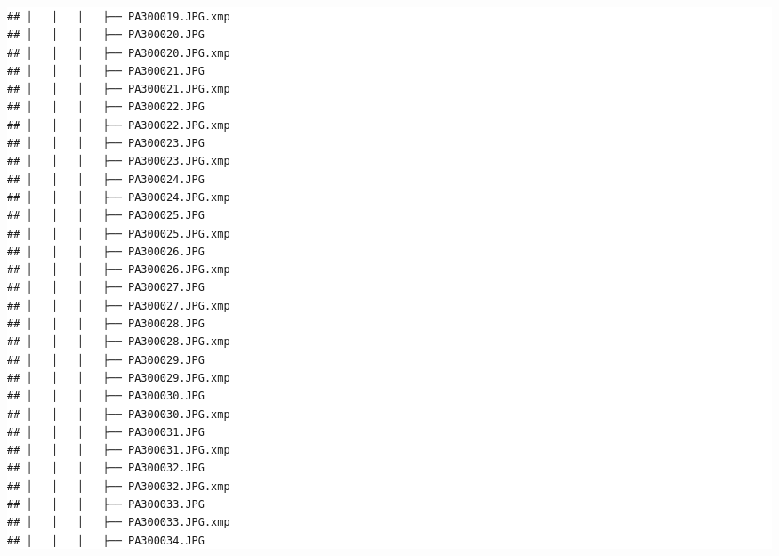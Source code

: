     ## │   │   │   ├── PA300019.JPG.xmp
    ## │   │   │   ├── PA300020.JPG
    ## │   │   │   ├── PA300020.JPG.xmp
    ## │   │   │   ├── PA300021.JPG
    ## │   │   │   ├── PA300021.JPG.xmp
    ## │   │   │   ├── PA300022.JPG
    ## │   │   │   ├── PA300022.JPG.xmp
    ## │   │   │   ├── PA300023.JPG
    ## │   │   │   ├── PA300023.JPG.xmp
    ## │   │   │   ├── PA300024.JPG
    ## │   │   │   ├── PA300024.JPG.xmp
    ## │   │   │   ├── PA300025.JPG
    ## │   │   │   ├── PA300025.JPG.xmp
    ## │   │   │   ├── PA300026.JPG
    ## │   │   │   ├── PA300026.JPG.xmp
    ## │   │   │   ├── PA300027.JPG
    ## │   │   │   ├── PA300027.JPG.xmp
    ## │   │   │   ├── PA300028.JPG
    ## │   │   │   ├── PA300028.JPG.xmp
    ## │   │   │   ├── PA300029.JPG
    ## │   │   │   ├── PA300029.JPG.xmp
    ## │   │   │   ├── PA300030.JPG
    ## │   │   │   ├── PA300030.JPG.xmp
    ## │   │   │   ├── PA300031.JPG
    ## │   │   │   ├── PA300031.JPG.xmp
    ## │   │   │   ├── PA300032.JPG
    ## │   │   │   ├── PA300032.JPG.xmp
    ## │   │   │   ├── PA300033.JPG
    ## │   │   │   ├── PA300033.JPG.xmp
    ## │   │   │   ├── PA300034.JPG